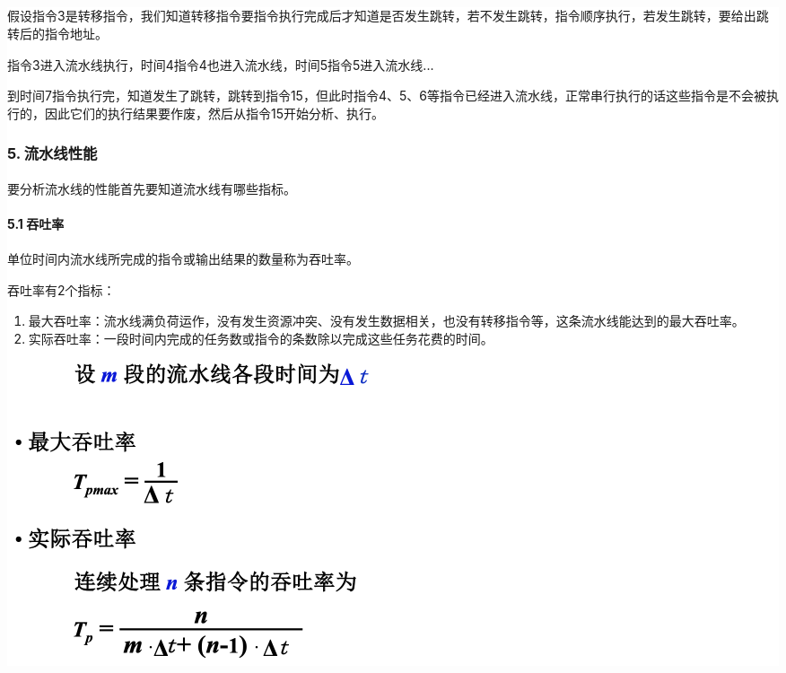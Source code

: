 假设指令3是转移指令，我们知道转移指令要指令执行完成后才知道是否发生跳转，若不发生跳转，指令顺序执行，若发生跳转，要给出跳转后的指令地址。

指令3进入流水线执行，时间4指令4也进入流水线，时间5指令5进入流水线...

到时间7指令执行完，知道发生了跳转，跳转到指令15，但此时指令4、5、6等指令已经进入流水线，正常串行执行的话这些指令是不会被执行的，因此它们的执行结果要作废，然后从指令15开始分析、执行。

### 5. 流水线性能

要分析流水线的性能首先要知道流水线有哪些指标。

#### 5.1 吞吐率

单位时间内流水线所完成的指令或输出结果的数量称为吞吐率。

吞吐率有2个指标：

1. 最大吞吐率：流水线满负荷运作，没有发生资源冲突、没有发生数据相关，也没有转移指令等，这条流水线能达到的最大吞吐率。
1. 实际吞吐率：一段时间内完成的任务数或指令的条数除以完成这些任务花费的时间。

<img src="images/12-吞吐率.png" alt="png" style="zoom:50%;" />
